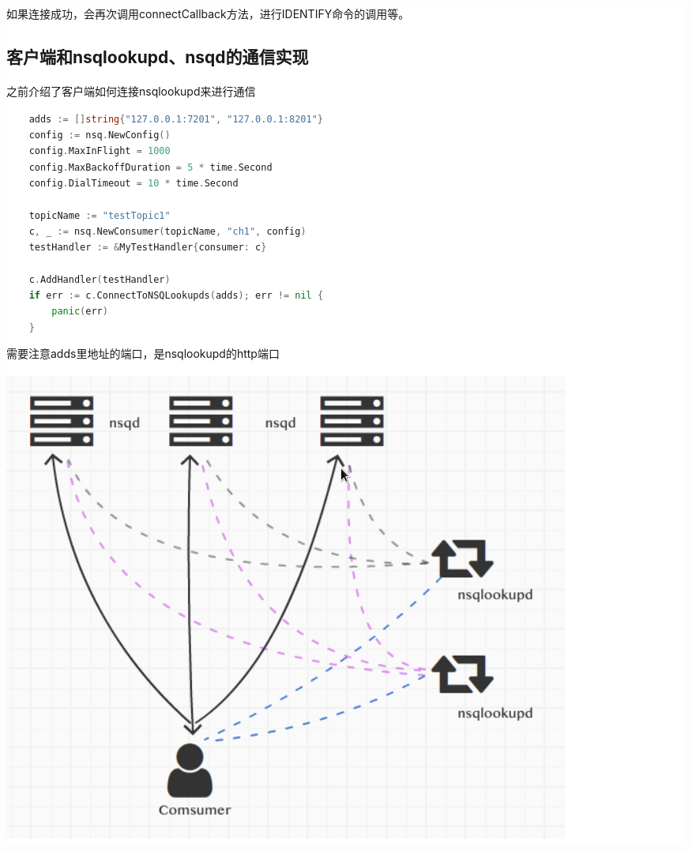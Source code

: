 如果连接成功，会再次调用connectCallback方法，进行IDENTIFY命令的调用等。

## 客户端和nsqlookupd、nsqd的通信实现

之前介绍了客户端如何连接nsqlookupd来进行通信

```go
    adds := []string{"127.0.0.1:7201", "127.0.0.1:8201"}
	config := nsq.NewConfig()
	config.MaxInFlight = 1000
	config.MaxBackoffDuration = 5 * time.Second
	config.DialTimeout = 10 * time.Second

	topicName := "testTopic1"
	c, _ := nsq.NewConsumer(topicName, "ch1", config)
	testHandler := &MyTestHandler{consumer: c}

	c.AddHandler(testHandler)
	if err := c.ConnectToNSQLookupds(adds); err != nil {
		panic(err)
	}
```

需要注意adds里地址的端口，是nsqlookupd的http端口

![](../assets/d320e4266e033cf4ed0edcc4f8091073_3.png)
